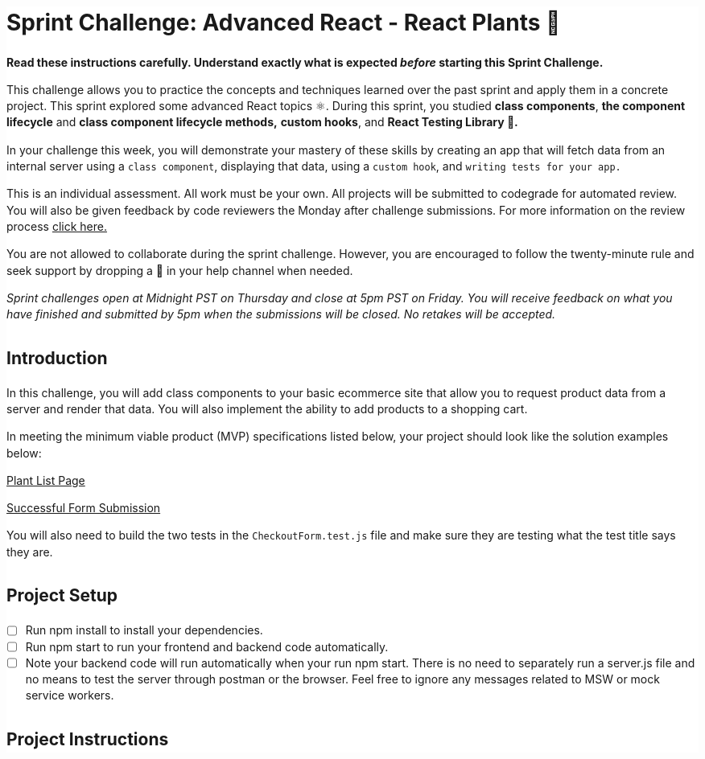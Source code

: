 # Sprint Challenge: Advanced React - React Plants 🌿

**Read these instructions carefully. Understand exactly what is expected _before_ starting this Sprint Challenge.**

This challenge allows you to practice the concepts and techniques learned over the past sprint and apply them in a concrete project. This sprint explored some advanced React topics ⚛️. During this sprint, you studied **class components**, **the component lifecycle** and **class component lifecycle methods,** **custom hooks**, and **React Testing Library 🐙.** 

In your challenge this week, you will demonstrate your mastery of these skills by creating an app that will fetch data from an internal server using a `class component`, displaying that data, using a `custom hook`, and `writing tests for your app.`

This is an individual assessment. All work must be your own. All projects will be submitted to codegrade for automated review. You will also be given feedback by code reviewers the Monday after challenge submissions. For more information on the review process [click here.](https://www.notion.so/lambdaschool/How-to-View-Feedback-in-CodeGrade-c5147cee220c4044a25de28bcb6bb54a)

You are not allowed to collaborate during the sprint challenge. However, you are encouraged to follow the twenty-minute rule and seek support by dropping a :wave: in your help channel when needed.

_Sprint challenges open at Midnight PST on Thursday and close at 5pm PST on Friday. You will receive feedback on what you have finished and submitted by 5pm when the submissions will be closed. No retakes will be accepted._

## Introduction

In this challenge, you will add class components to your basic ecommerce site that allow you to request product data from a server and render that data. You will also implement the ability to add products to a shopping cart.

In meeting the minimum viable product (MVP) specifications listed below, your project should look like the solution examples below:

[Plant List Page](https://tk-assets.lambdaschool.com/88008802-846c-46bb-8cf8-11ace219e2bf_ScreenShot2020-04-30at12.39.22PM.png)

[Successful Form Submission](https://tk-assets.lambdaschool.com/90ebefd4-ee0f-4b1c-884c-1336ce87441d_ScreenShot2020-04-30at12.40.56PM.png)

You will also need to build the two tests in the `CheckoutForm.test.js` file and make sure they are testing what the test title says they are.

## Project Setup
* [ ] Run npm install to install your dependencies.
* [ ] Run npm start to run your frontend and backend code automatically.
* [ ] Note your backend code will run automatically when your run npm start. There is no need to separately run a server.js file and no means to test the server through postman or the browser. Feel free to ignore any messages related to MSW or mock service workers.

## Project Instructions
